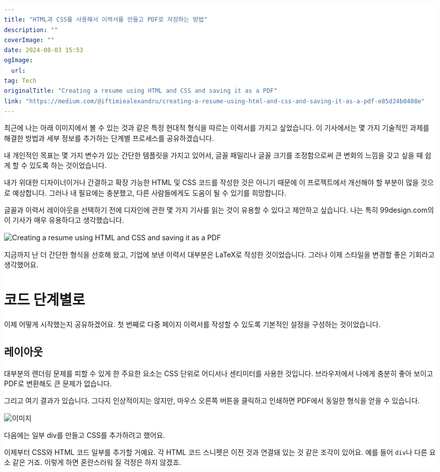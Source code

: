 ```yaml
---
title: "HTML과 CSS를 사용해서 이력서를 만들고 PDF로 저장하는 방법"
description: ""
coverImage: ""
date: 2024-08-03 15:53
ogImage: 
  url: 
tag: Tech
originalTitle: "Creating a resume using HTML and CSS and saving it as a PDF"
link: "https://medium.com/@iftimiealexandru/creating-a-resume-using-html-and-css-and-saving-it-as-a-pdf-e85d24b0408e"
---
```




최근에 나는 아래 이미지에서 볼 수 있는 것과 같은 특정 현대적 형식을 따르는 이력서를 가지고 싶었습니다. 이 기사에서는 몇 가지 기술적인 과제를 해결한 방법과 세부 정보를 추가하는 단계별 프로세스를 공유하겠습니다.

내 개인적인 목표는 몇 가지 변수가 있는 간단한 템플릿을 가지고 있어서, 글꼴 패밀리나 글꼴 크기를 조정함으로써 큰 변화의 느낌을 갖고 싶을 때 쉽게 할 수 있도록 하는 것이었습니다.

내가 위대한 디자이너이거나 간결하고 확장 가능한 HTML 및 CSS 코드를 작성한 것은 아니기 때문에 이 프로젝트에서 개선해야 할 부분이 많을 것으로 예상합니다. 그러나 내 필요에는 충분했고, 다른 사람들에게도 도움이 될 수 있기를 희망합니다.

글꼴과 이력서 레이아웃을 선택하기 전에 디자인에 관한 몇 가지 기사를 읽는 것이 유용할 수 있다고 제안하고 싶습니다. 나는 특히 99design.com의 이 기사가 매우 유용하다고 생각했습니다.

<div class="content-ad"></div>

![Creating a resume using HTML and CSS and saving it as a PDF](/assets/img/CreatingaresumeusingHTMLandCSSandsavingitasaPDF_0.png)

지금까지 난 더 간단한 형식을 선호해 왔고, 기업에 보낸 이력서 대부분은 LaTeX로 작성한 것이었습니다. 그러나 이제 스타일을 변경할 좋은 기회라고 생각했어요.

# 코드 단계별로

이제 어떻게 시작했는지 공유하겠어요. 첫 번째로 다중 페이지 이력서를 작성할 수 있도록 기본적인 설정을 구성하는 것이었습니다.

<div class="content-ad"></div>

## 레이아웃

대부분의 렌더링 문제를 피할 수 있게 한 주요한 요소는 CSS 단위로 어디서나 센티미터를 사용한 것입니다. 브라우저에서 나에게 충분히 좋아 보이고 PDF로 변환해도 큰 문제가 없습니다.

그리고 여기 결과가 있습니다. 그다지 인상적이지는 않지만, 마우스 오른쪽 버튼을 클릭하고 인쇄하면 PDF에서 동일한 형식을 얻을 수 있습니다.

![이미지](/assets/img/CreatingaresumeusingHTMLandCSSandsavingitasaPDF_1.png)

<div class="content-ad"></div>

다음에는 일부 div를 만들고 CSS를 추가하려고 했어요.

이제부터 CSS와 HTML 코드 일부를 추가할 거예요. 각 HTML 코드 스니펫은 이전 것과 연결돼 있는 것 같은 조각이 있어요. 예를 들어 `div`나 다른 요소 같은 거죠. 이렇게 하면 혼란스러워 질 걱정은 하지 않겠죠.
